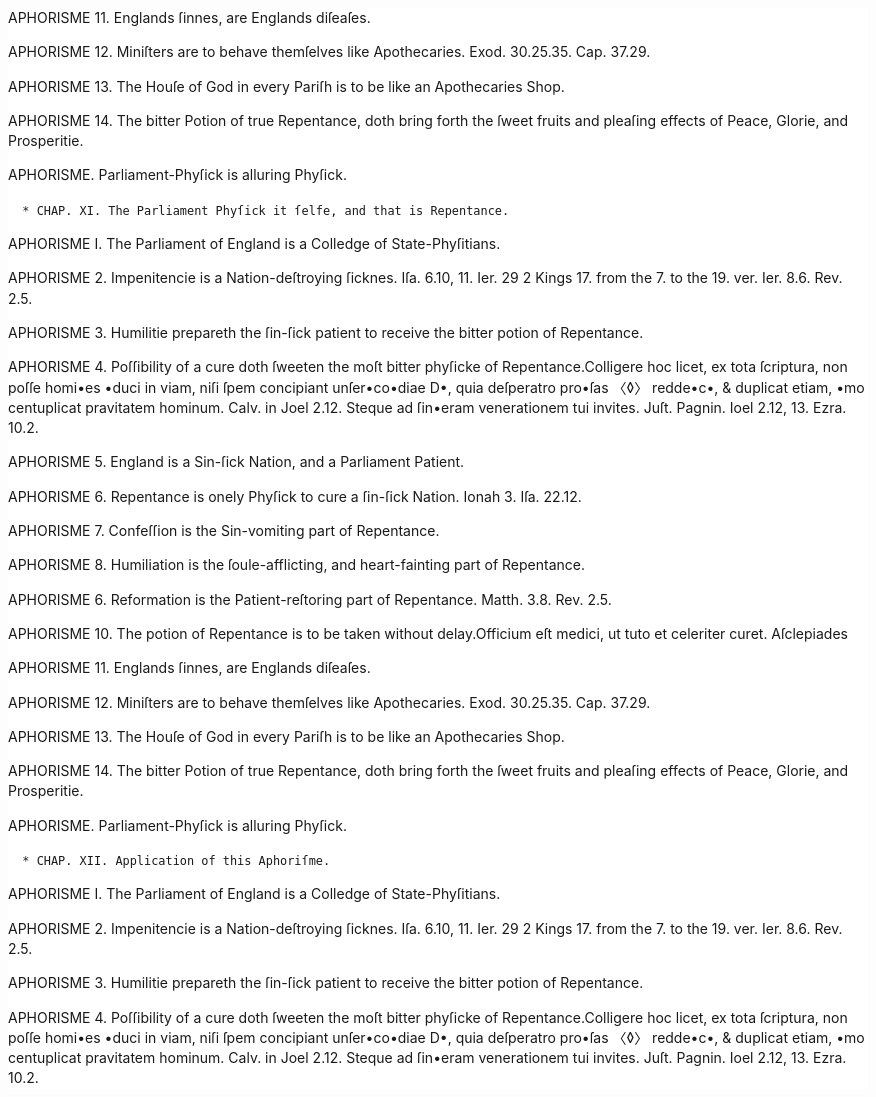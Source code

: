 APHORISME 11. Englands ſinnes, are Englands diſeaſes.

APHORISME 12. Miniſters are to behave themſelves like Apothecaries. Exod. 30.25.35. Cap. 37.29.

APHORISME 13. The Houſe of God in every Pariſh is to be like an Apothecaries Shop.

APHORISME 14. The bitter Potion of true Repentance, doth bring forth the ſweet fruits and pleaſing effects of Peace, Glorie, and Prosperitie.

APHORISME. Parliament-Phyſick is alluring Phyſick.

      * CHAP. XI. The Parliament Phyſick it ſelfe, and that is Repentance.

APHORISME I. The Parliament of England is a Colledge of State-Phyſitians.

APHORISME 2. Impenitencie is a Nation-deſtroying ſicknes. Iſa. 6.10, 11. Ier. 29 2 Kings 17. from the 7. to the 19. ver. Ier. 8.6. Rev. 2.5.

APHORISME 3. Humilitie prepareth the ſin-ſick patient to receive the bitter potion of Repentance.

APHORISME 4. Poſſibility of a cure doth ſweeten the moſt bitter phyſicke of Repentance.Colligere hoc licet, ex tota ſcriptura, non poſſe homi•es •duci in viam, niſi ſpem concipiant unſer•co•diae D•, quia deſperatro pro•ſas 〈◊〉 redde•c•, & duplicat etiam, •mo centuplicat pravitatem hominum. Calv. in Joel 2.12. Steque ad ſin•eram venerationem tui invites. Juſt. Pagnin. Ioel 2.12, 13. Ezra. 10.2.

APHORISME 5. England is a Sin-ſick Nation, and a Parliament Patient.

APHORISME 6. Repentance is onely Phyſick to cure a ſin-ſick Nation. Ionah 3. Iſa. 22.12.

APHORISME 7. Confeſſion is the Sin-vomiting part of Repentance.

APHORISME 8. Humiliation is the ſoule-afflicting, and heart-fainting part of Repentance.

APHORISME 6. Reformation is the Patient-reſtoring part of Repentance. Matth. 3.8. Rev. 2.5.

APHORISME 10. The potion of Repentance is to be taken without delay.Officium eſt medici, ut tuto et celeriter curet. Aſclepiades

APHORISME 11. Englands ſinnes, are Englands diſeaſes.

APHORISME 12. Miniſters are to behave themſelves like Apothecaries. Exod. 30.25.35. Cap. 37.29.

APHORISME 13. The Houſe of God in every Pariſh is to be like an Apothecaries Shop.

APHORISME 14. The bitter Potion of true Repentance, doth bring forth the ſweet fruits and pleaſing effects of Peace, Glorie, and Prosperitie.

APHORISME. Parliament-Phyſick is alluring Phyſick.

      * CHAP. XII. Application of this Aphoriſme.

APHORISME I. The Parliament of England is a Colledge of State-Phyſitians.

APHORISME 2. Impenitencie is a Nation-deſtroying ſicknes. Iſa. 6.10, 11. Ier. 29 2 Kings 17. from the 7. to the 19. ver. Ier. 8.6. Rev. 2.5.

APHORISME 3. Humilitie prepareth the ſin-ſick patient to receive the bitter potion of Repentance.

APHORISME 4. Poſſibility of a cure doth ſweeten the moſt bitter phyſicke of Repentance.Colligere hoc licet, ex tota ſcriptura, non poſſe homi•es •duci in viam, niſi ſpem concipiant unſer•co•diae D•, quia deſperatro pro•ſas 〈◊〉 redde•c•, & duplicat etiam, •mo centuplicat pravitatem hominum. Calv. in Joel 2.12. Steque ad ſin•eram venerationem tui invites. Juſt. Pagnin. Ioel 2.12, 13. Ezra. 10.2.
